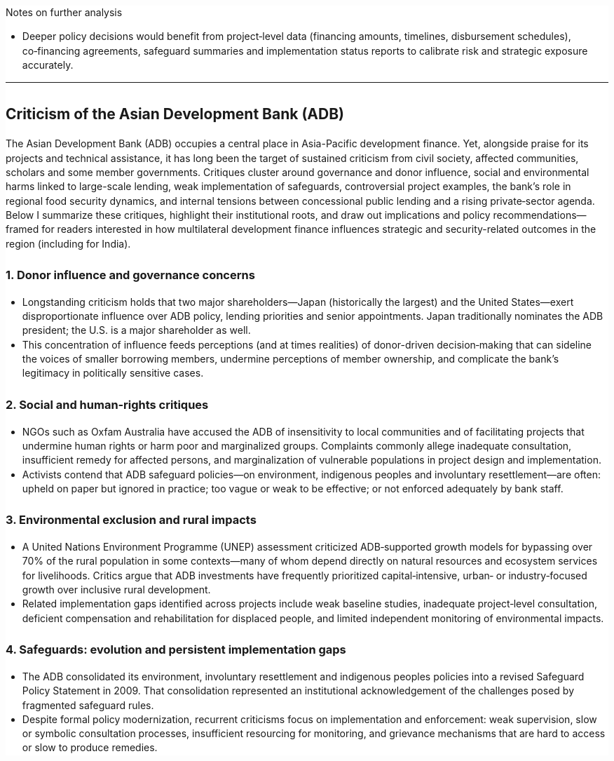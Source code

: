 Notes on further analysis
- Deeper policy decisions would benefit from project‑level data (financing amounts, timelines, disbursement schedules), co‑financing agreements, safeguard summaries and implementation status reports to calibrate risk and strategic exposure accurately.

---

## Criticism of the Asian Development Bank (ADB)

The Asian Development Bank (ADB) occupies a central place in Asia-Pacific development finance. Yet, alongside praise for its projects and technical assistance, it has long been the target of sustained criticism from civil society, affected communities, scholars and some member governments. Critiques cluster around governance and donor influence, social and environmental harms linked to large-scale lending, weak implementation of safeguards, controversial project examples, the bank’s role in regional food security dynamics, and internal tensions between concessional public lending and a rising private‑sector agenda. Below I summarize these critiques, highlight their institutional roots, and draw out implications and policy recommendations—framed for readers interested in how multilateral development finance influences strategic and security-related outcomes in the region (including for India).

### 1. Donor influence and governance concerns
- Longstanding criticism holds that two major shareholders—Japan (historically the largest) and the United States—exert disproportionate influence over ADB policy, lending priorities and senior appointments. Japan traditionally nominates the ADB president; the U.S. is a major shareholder as well.  
- This concentration of influence feeds perceptions (and at times realities) of donor-driven decision‑making that can sideline the voices of smaller borrowing members, undermine perceptions of member ownership, and complicate the bank’s legitimacy in politically sensitive cases.

### 2. Social and human‑rights critiques
- NGOs such as Oxfam Australia have accused the ADB of insensitivity to local communities and of facilitating projects that undermine human rights or harm poor and marginalized groups. Complaints commonly allege inadequate consultation, insufficient remedy for affected persons, and marginalization of vulnerable populations in project design and implementation.
- Activists contend that ADB safeguard policies—on environment, indigenous peoples and involuntary resettlement—are often: upheld on paper but ignored in practice; too vague or weak to be effective; or not enforced adequately by bank staff.

### 3. Environmental exclusion and rural impacts
- A United Nations Environment Programme (UNEP) assessment criticized ADB‑supported growth models for bypassing over 70% of the rural population in some contexts—many of whom depend directly on natural resources and ecosystem services for livelihoods. Critics argue that ADB investments have frequently prioritized capital‑intensive, urban‑ or industry‑focused growth over inclusive rural development.
- Related implementation gaps identified across projects include weak baseline studies, inadequate project‑level consultation, deficient compensation and rehabilitation for displaced people, and limited independent monitoring of environmental impacts.

### 4. Safeguards: evolution and persistent implementation gaps
- The ADB consolidated its environment, involuntary resettlement and indigenous peoples policies into a revised Safeguard Policy Statement in 2009. That consolidation represented an institutional acknowledgement of the challenges posed by fragmented safeguard rules.
- Despite formal policy modernization, recurrent criticisms focus on implementation and enforcement: weak supervision, slow or symbolic consultation processes, insufficient resourcing for monitoring, and grievance mechanisms that are hard to access or slow to produce remedies.
